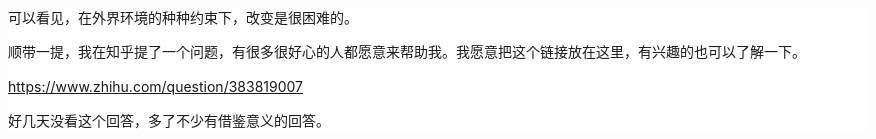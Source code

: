 可以看见，在外界环境的种种约束下，改变是很困难的。



顺带一提，我在知乎提了一个问题，有很多很好心的人都愿意来帮助我。我愿意把这个链接放在这里，有兴趣的也可以了解一下。

https://www.zhihu.com/question/383819007



好几天没看这个回答，多了不少有借鉴意义的回答。















